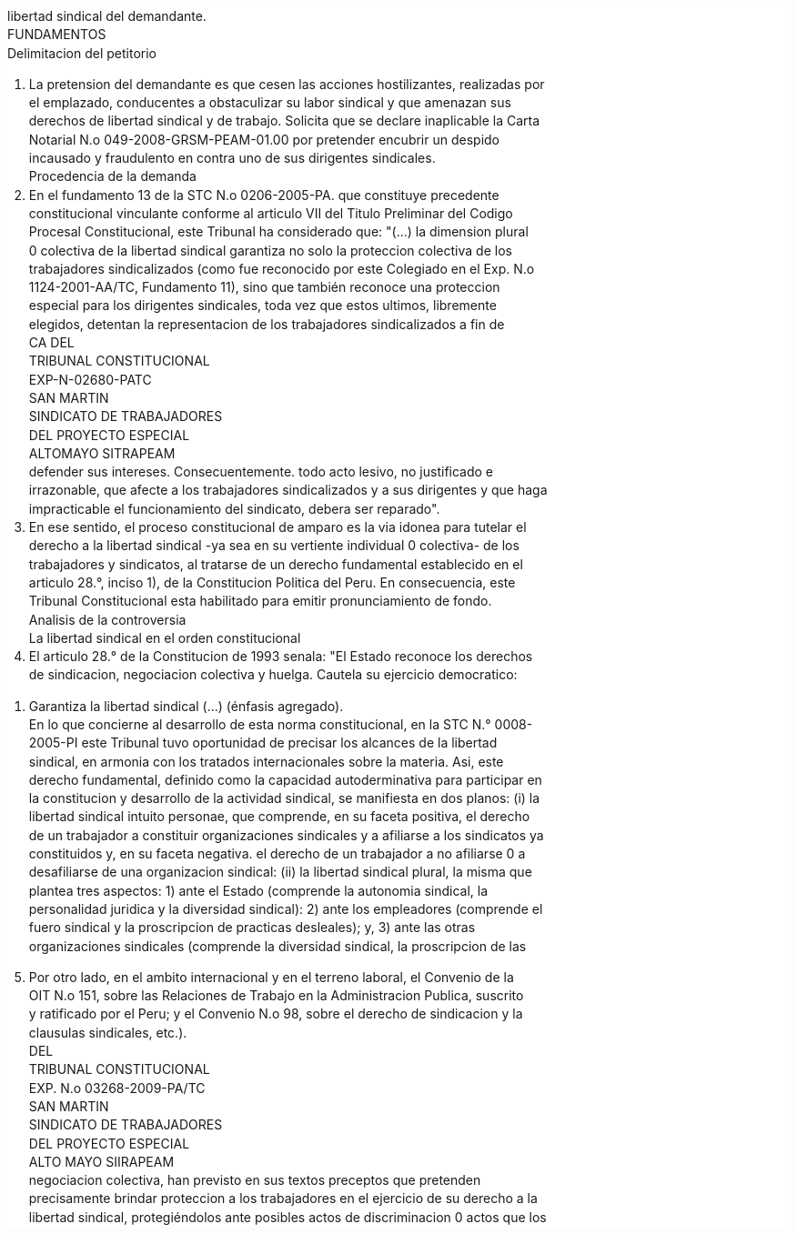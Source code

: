 libertad sindical del demandante.  
FUNDAMENTOS  
Delimitacion del petitorio  
1. La pretension del demandante es que cesen las acciones hostilizantes, realizadas por  
el emplazado, conducentes a obstaculizar su labor sindical y que amenazan sus  
derechos de libertad sindical y de trabajo. Solicita que se declare inaplicable la Carta  
Notarial N.o 049-2008-GRSM-PEAM-01.00 por pretender encubrir un despido  
incausado y fraudulento en contra uno de sus dirigentes sindicales.  
Procedencia de la demanda  
2. En el fundamento 13 de la STC N.o 0206-2005-PA. que constituye precedente  
constitucional vinculante conforme al articulo VII del Titulo Preliminar del Codigo  
Procesal Constitucional, este Tribunal ha considerado que: "(...) la dimension plural  
0 colectiva de la libertad sindical garantiza no solo la proteccion colectiva de los  
trabajadores sindicalizados (como fue reconocido por este Colegiado en el Exp. N.o  
1124-2001-AA/TC, Fundamento 11), sino que también reconoce una proteccion  
especial para los dirigentes sindicales, toda vez que estos ultimos, libremente  
elegidos, detentan la representacion de los trabajadores sindicalizados a fin de  
CA DEL  
TRIBUNAL CONSTITUCIONAL  
EXP-N-02680-PATC  
SAN MARTIN  
SINDICATO DE TRABAJADORES  
DEL PROYECTO ESPECIAL  
ALTOMAYO SITRAPEAM  
defender sus intereses. Consecuentemente. todo acto lesivo, no justificado e  
irrazonable, que afecte a los trabajadores sindicalizados y a sus dirigentes y que haga  
impracticable el funcionamiento del sindicato, debera ser reparado".  
3. En ese sentido, el proceso constitucional de amparo es la via idonea para tutelar el  
derecho a la libertad sindical -ya sea en su vertiente individual 0 colectiva- de los  
trabajadores y sindicatos, al tratarse de un derecho fundamental establecido en el  
articulo 28.°, inciso 1), de la Constitucion Politica del Peru. En consecuencia, este  
Tribunal Constitucional esta habilitado para emitir pronunciamiento de fondo.  
Analisis de la controversia  
La libertad sindical en el orden constitucional  
4. El articulo 28.° de la Constitucion de 1993 senala: "El Estado reconoce los derechos  
de sindicacion, negociacion colectiva y huelga. Cautela su ejercicio democratico:  
1) Garantiza la libertad sindical (...) (énfasis agregado).  
En lo que concierne al desarrollo de esta norma constitucional, en la STC N.° 0008-  
2005-PI este Tribunal tuvo oportunidad de precisar los alcances de la libertad  
sindical, en armonia con los tratados internacionales sobre la materia. Asi, este  
derecho fundamental, definido como la capacidad autoderminativa para participar en  
la constitucion y desarrollo de la actividad sindical, se manifiesta en dos planos: (i) la  
libertad sindical intuito personae, que comprende, en su faceta positiva, el derecho  
de un trabajador a constituir organizaciones sindicales y a afiliarse a los sindicatos ya  
constituidos y, en su faceta negativa. el derecho de un trabajador a no afiliarse 0 a  
desafiliarse de una organizacion sindical: (ii) la libertad sindical plural, la misma que  
plantea tres aspectos: 1) ante el Estado (comprende la autonomia sindical, la  
personalidad juridica y la diversidad sindical): 2) ante los empleadores (comprende el  
fuero sindical y la proscripcion de practicas desleales); y, 3) ante las otras  
organizaciones sindicales (comprende la diversidad sindical, la proscripcion de las  
5. Por otro lado, en el ambito internacional y en el terreno laboral, el Convenio de la  
OIT N.o 151, sobre las Relaciones de Trabajo en la Administracion Publica, suscrito  
y ratificado por el Peru; y el Convenio N.o 98, sobre el derecho de sindicacion y la  
clausulas sindicales, etc.).  
DEL  
TRIBUNAL CONSTITUCIONAL  
EXP. N.o 03268-2009-PA/TC  
SAN MARTIN  
SINDICATO DE TRABAJADORES  
DEL PROYECTO ESPECIAL  
ALTO MAYO SIIRAPEAM  
negociacion colectiva, han previsto en sus textos preceptos que pretenden  
precisamente brindar proteccion a los trabajadores en el ejercicio de su derecho a la  
libertad sindical, protegiéndolos ante posibles actos de discriminacion 0 actos que los  